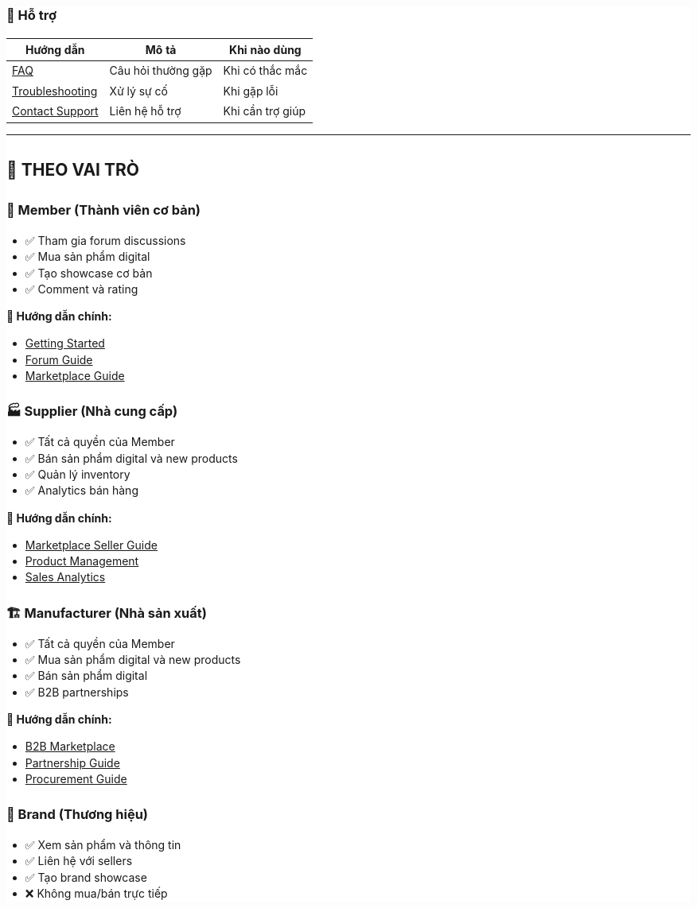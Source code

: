 ### **🔧 Hỗ trợ**
| Hướng dẫn | Mô tả | Khi nào dùng |
|-----------|-------|--------------|
| [FAQ](./faq.md) | Câu hỏi thường gặp | Khi có thắc mắc |
| [Troubleshooting](./troubleshooting.md) | Xử lý sự cố | Khi gặp lỗi |
| [Contact Support](./contact-support.md) | Liên hệ hỗ trợ | Khi cần trợ giúp |

---

## 🎯 **THEO VAI TRÒ**

### **👤 Member (Thành viên cơ bản)**
- ✅ Tham gia forum discussions
- ✅ Mua sản phẩm digital
- ✅ Tạo showcase cơ bản
- ✅ Comment và rating

**📖 Hướng dẫn chính:**
- [Getting Started](./getting-started.md)
- [Forum Guide](./forum-guide.md)
- [Marketplace Guide](./marketplace-guide.md)

### **🏭 Supplier (Nhà cung cấp)**
- ✅ Tất cả quyền của Member
- ✅ Bán sản phẩm digital và new products
- ✅ Quản lý inventory
- ✅ Analytics bán hàng

**📖 Hướng dẫn chính:**
- [Marketplace Seller Guide](./marketplace-seller-guide.md)
- [Product Management](./product-management.md)
- [Sales Analytics](./sales-analytics.md)

### **🏗️ Manufacturer (Nhà sản xuất)**
- ✅ Tất cả quyền của Member
- ✅ Mua sản phẩm digital và new products
- ✅ Bán sản phẩm digital
- ✅ B2B partnerships

**📖 Hướng dẫn chính:**
- [B2B Marketplace](./b2b-marketplace.md)
- [Partnership Guide](./partnership-guide.md)
- [Procurement Guide](./procurement-guide.md)

### **🏢 Brand (Thương hiệu)**
- ✅ Xem sản phẩm và thông tin
- ✅ Liên hệ với sellers
- ✅ Tạo brand showcase
- ❌ Không mua/bán trực tiếp
